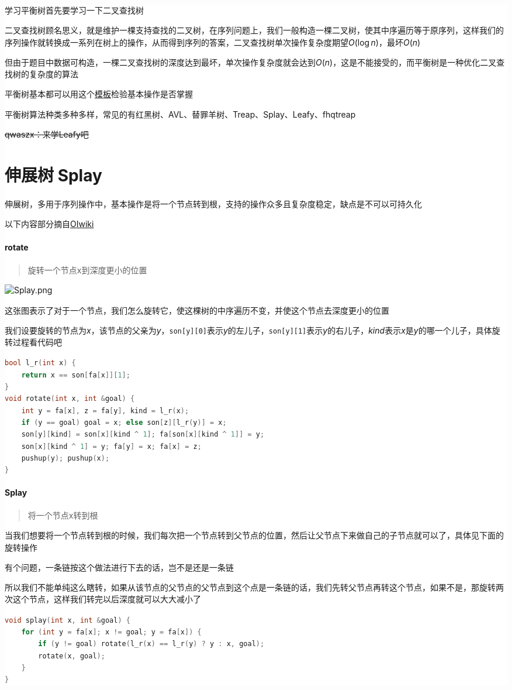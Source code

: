 

学习平衡树首先要学习一下二叉查找树
 
二叉查找树顾名思义，就是维护一棵支持查找的二叉树，在序列问题上，我们一般构造一棵二叉树，使其中序遍历等于原序列，这样我们的序列操作就转换成一系列在树上的操作，从而得到序列的答案，二叉查找树单次操作复杂度期望$O(\log n)$，最坏$O(n)$

但由于题目中数据可构造，一棵二叉查找树的深度达到最坏，单次操作复杂度就会达到$O(n)$，这是不能接受的，而平衡树是一种优化二叉查找树的复杂度的算法

平衡树基本都可以用这个[模板](https://www.luogu.com.cn/problem/P3369)检验基本操作是否掌握

平衡树算法种类多种多样，常见的有红黑树、AVL、替罪羊树、Treap、Splay、Leafy、fhqtreap

~~qwaszx：来学Leafy吧~~

# 伸展树 Splay

伸展树，多用于序列操作中，基本操作是将一个节点转到根，支持的操作众多且复杂度稳定，缺点是不可以可持久化

以下内容部分摘自[OIwiki](https://oi-wiki.org/ds/splay/)

#### rotate

>旋转一个节点x到深度更小的位置

![Splay.png](https://i.loli.net/2019/12/11/ws2AjQtM9daC7vD.png)

这张图表示了对于一个节点，我们怎么旋转它，使这棵树的中序遍历不变，并使这个节点去深度更小的位置

我们设要旋转的节点为$x$，该节点的父亲为$y$，`son[y][0]`表示$y$的左儿子，`son[y][1]`表示$y$的右儿子，$kind$表示$x$是$y$的哪一个儿子，具体旋转过程看代码吧

```cpp
bool l_r(int x) {
    return x == son[fa[x]][1];
}
void rotate(int x, int &goal) {
    int y = fa[x], z = fa[y], kind = l_r(x);
    if (y == goal) goal = x; else son[z][l_r(y)] = x;
    son[y][kind] = son[x][kind ^ 1]; fa[son[x][kind ^ 1]] = y;
    son[x][kind ^ 1] = y; fa[y] = x; fa[x] = z;
    pushup(y); pushup(x);
}
```

#### Splay

>将一个节点x转到根

当我们想要将一个节点转到根的时候，我们每次把一个节点转到父节点的位置，然后让父节点下来做自己的子节点就可以了，具体见下面的旋转操作

有个问题，一条链按这个做法进行下去的话，岂不是还是一条链

所以我们不能单纯这么瞎转，如果从该节点的父节点的父节点到这个点是一条链的话，我们先转父节点再转这个节点，如果不是，那旋转两次这个节点，这样我们转完以后深度就可以大大减小了

```cpp
void splay(int x, int &goal) {
    for (int y = fa[x]; x != goal; y = fa[x]) {
        if (y != goal) rotate(l_r(x) == l_r(y) ? y : x, goal);
        rotate(x, goal);
    }
}
```
